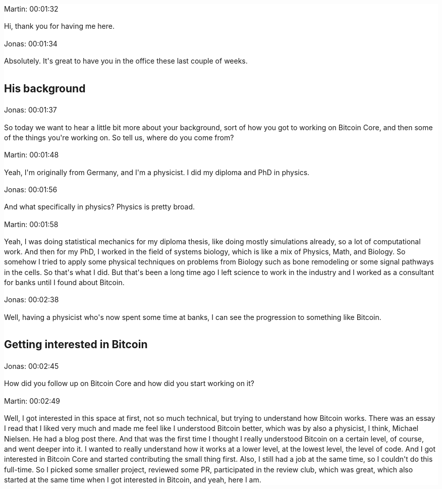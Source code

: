 Martin: 00:01:32

Hi, thank you for having me here.

Jonas: 00:01:34

Absolutely.
It's great to have you in the office these last couple of weeks.

## His background

Jonas: 00:01:37

So today we want to hear a little bit more about your background, sort of how you got to working on Bitcoin Core, and then some of the things you're working on.
So tell us, where do you come from?

Martin: 00:01:48

Yeah, I'm originally from Germany, and I'm a physicist.
I did my diploma and PhD in physics.

Jonas: 00:01:56

And what specifically in physics?
Physics is pretty broad.

Martin: 00:01:58

Yeah, I was doing statistical mechanics for my diploma thesis, like doing mostly simulations already, so a lot of computational work.
And then for my PhD, I worked in the field of systems biology, which is like a mix of Physics, Math, and Biology.
So somehow I tried to apply some physical techniques on problems from Biology such as bone remodeling or some signal pathways in the cells.
So that's what I did.
But that's been a long time ago I left science to work in the industry and I worked as a consultant for banks until I found about Bitcoin.

Jonas: 00:02:38

Well, having a physicist who's now spent some time at banks, I can see the progression to something like Bitcoin.

## Getting interested in Bitcoin

Jonas: 00:02:45

How did you follow up on Bitcoin Core and how did you start working on it?

Martin: 00:02:49

Well, I got interested in this space at first, not so much technical, but trying to understand how Bitcoin works.
There was an essay I read that I liked very much and made me feel like I understood Bitcoin better, which was by also a physicist, I think, Michael Nielsen.
He had a blog post there.
And that was the first time I thought I really understood Bitcoin on a certain level, of course, and went deeper into it.
I wanted to really understand how it works at a lower level, at the lowest level, the level of code.
And I got interested in Bitcoin Core and started contributing the small thing first.
Also, I still had a job at the same time, so I couldn't do this full-time.
So I picked some smaller project, reviewed some PR, participated in the review club, which was great, which also started at the same time when I got interested in Bitcoin, and yeah, here I am.
